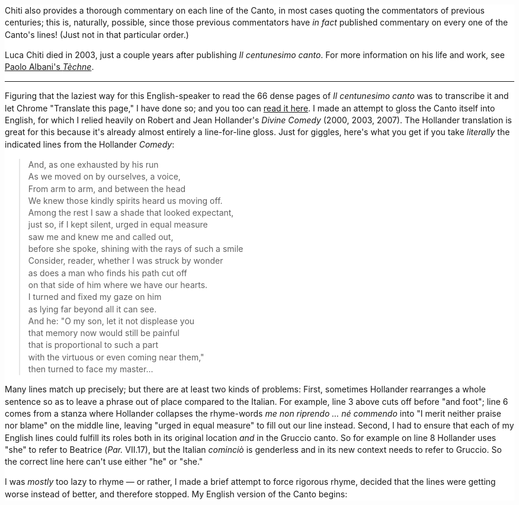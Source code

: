 Chiti also provides a thorough commentary on each line of
the Canto, in most cases quoting the commentators of previous centuries; this is,
naturally, possible, since those previous commentators have _in fact_ published
commentary on every one of the Canto's lines! (Just not in that particular order.)

Luca Chiti died in 2003, just a couple years after publishing _Il centunesimo canto_.
For more information on his life and work, see
[Paolo Albani's _Tèchne_](http://www.nuovatechne.it/ChitiIndice.html).

----

Figuring that the laziest way for this English-speaker to read the 66 dense pages of
_Il centunesimo canto_ was to transcribe it and
let Chrome "Translate this page," I have done so; and you too can
[read it here](https://quuxplusone.github.io/Wikisource/Chiti/il-centunesimo-canto.html).
I made an attempt to gloss the Canto itself into English, for which I relied
heavily on Robert and Jean Hollander's _Divine Comedy_ (2000, 2003, 2007).
The Hollander translation is great for this because it's already almost entirely a
line-for-line gloss. Just for giggles, here's what you get if you take _literally_
the indicated lines from the Hollander _Comedy_:

> And, as one exhausted by his run  
>  As we moved on by ourselves, a voice,  
>  From arm to arm, and between the head  
> We knew those kindly spirits heard us moving off.  
>  Among the rest I saw a shade that looked expectant,  
>  just so, if I kept silent, urged in equal measure  
> saw me and knew me and called out,  
>  before she spoke, shining with the rays of such a smile  
>  Consider, reader, whether I was struck by wonder  
> as does a man who finds his path cut off  
>  on that side of him where we have our hearts.  
>  I turned and fixed my gaze on him  
> as lying far beyond all it can see.  
>  And he: "O my son, let it not displease you  
>  that memory now would still be painful  
> that is proportional to such a part  
>  with the virtuous or even coming near them,"  
>  then turned to face my master...

Many lines match up precisely; but there are at least two kinds of problems:
First, sometimes Hollander rearranges a whole sentence so as to leave a phrase out of
place compared to the Italian. For example, line 3 above cuts off before "and foot";
line 6 comes from a stanza where Hollander collapses the rhyme-words
_me non riprendo ... né commendo_ into "I merit neither praise nor blame" on
the middle line, leaving "urged in equal measure" to fill out our line instead.
Second, I had to ensure that each of my English lines could fulfill its roles
both in its original location _and_ in the Gruccio canto. So for example on line 8
Hollander uses "she" to refer to Beatrice (_Par._ VII.17), but the Italian
_cominciò_ is genderless and in its new context needs to refer to Gruccio.
So the correct line here can't use either "he" or "she."

I was _mostly_ too lazy to rhyme — or rather, I made a brief attempt to force
rigorous rhyme, decided that the lines were getting worse instead of better,
and therefore stopped. My English version of the Canto begins:
